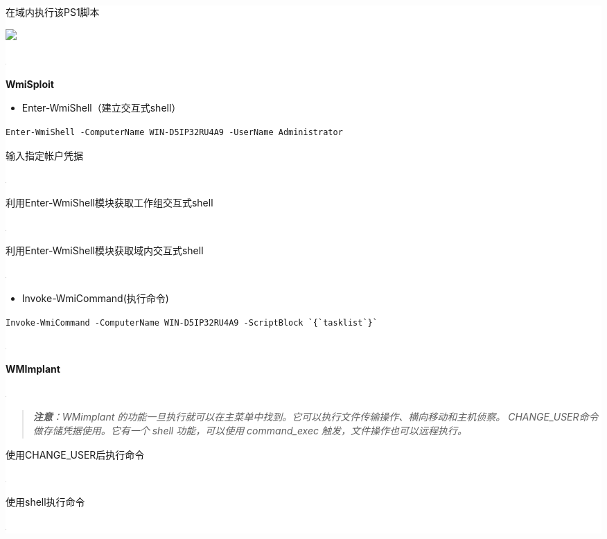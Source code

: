 在域内执行该PS1脚本

[![](https://p1.ssl.qhimg.com/t01924cf7adb2d9df62.png)](https://p1.ssl.qhimg.com/t01924cf7adb2d9df62.png)

[![](data:image/png;base64,iVBORw0KGgoAAAANSUhEUgAAAAEAAAABCAYAAAAfFcSJAAAAAXNSR0IArs4c6QAAAARnQU1BAACxjwv8YQUAAAAJcEhZcwAADsQAAA7EAZUrDhsAAAANSURBVBhXYzh8+PB/AAffA0nNPuCLAAAAAElFTkSuQmCC)](https://p3.ssl.qhimg.com/t010a26303dfdf6acf1.png)

**<a class="reference-link" name="WmiSploit"></a>WmiSploit**
- Enter-WmiShell（建立交互式shell）
```
Enter-WmiShell -ComputerName WIN-D5IP32RU4A9 -UserName Administrator
```

输入指定帐户凭据

[![](data:image/png;base64,iVBORw0KGgoAAAANSUhEUgAAAAEAAAABCAYAAAAfFcSJAAAAAXNSR0IArs4c6QAAAARnQU1BAACxjwv8YQUAAAAJcEhZcwAADsQAAA7EAZUrDhsAAAANSURBVBhXYzh8+PB/AAffA0nNPuCLAAAAAElFTkSuQmCC)](https://p0.ssl.qhimg.com/t018aa0e61a0cc9bbfd.png)

利用Enter-WmiShell模块获取工作组交互式shell

[![](data:image/png;base64,iVBORw0KGgoAAAANSUhEUgAAAAEAAAABCAYAAAAfFcSJAAAAAXNSR0IArs4c6QAAAARnQU1BAACxjwv8YQUAAAAJcEhZcwAADsQAAA7EAZUrDhsAAAANSURBVBhXYzh8+PB/AAffA0nNPuCLAAAAAElFTkSuQmCC)](https://p5.ssl.qhimg.com/t019b0cd13afe8bd906.png)

利用Enter-WmiShell模块获取域内交互式shell

[![](data:image/png;base64,iVBORw0KGgoAAAANSUhEUgAAAAEAAAABCAYAAAAfFcSJAAAAAXNSR0IArs4c6QAAAARnQU1BAACxjwv8YQUAAAAJcEhZcwAADsQAAA7EAZUrDhsAAAANSURBVBhXYzh8+PB/AAffA0nNPuCLAAAAAElFTkSuQmCC)](https://p2.ssl.qhimg.com/t01bb1ddd17afc8964d.png)
- Invoke-WmiCommand(执行命令)
```
Invoke-WmiCommand -ComputerName WIN-D5IP32RU4A9 -ScriptBlock `{`tasklist`}`
```

[![](data:image/png;base64,iVBORw0KGgoAAAANSUhEUgAAAAEAAAABCAYAAAAfFcSJAAAAAXNSR0IArs4c6QAAAARnQU1BAACxjwv8YQUAAAAJcEhZcwAADsQAAA7EAZUrDhsAAAANSURBVBhXYzh8+PB/AAffA0nNPuCLAAAAAElFTkSuQmCC)](https://p0.ssl.qhimg.com/t01e672f8439744087f.png)

**<a class="reference-link" name="WMImplant"></a>WMImplant**

[![](data:image/png;base64,iVBORw0KGgoAAAANSUhEUgAAAAEAAAABCAYAAAAfFcSJAAAAAXNSR0IArs4c6QAAAARnQU1BAACxjwv8YQUAAAAJcEhZcwAADsQAAA7EAZUrDhsAAAANSURBVBhXYzh8+PB/AAffA0nNPuCLAAAAAElFTkSuQmCC)](https://p0.ssl.qhimg.com/t018e9b35ba7395b450.png)

> ***注意**：WMimplant 的功能一旦执行就可以在主菜单中找到。它可以执行文件传输操作、横向移动和主机侦察。 CHANGE_USER命令做存储凭据使用。它有一个 shell 功能，可以使用 command_exec 触发，文件操作也可以远程执行。*

使用CHANGE_USER后执行命令

[![](data:image/png;base64,iVBORw0KGgoAAAANSUhEUgAAAAEAAAABCAYAAAAfFcSJAAAAAXNSR0IArs4c6QAAAARnQU1BAACxjwv8YQUAAAAJcEhZcwAADsQAAA7EAZUrDhsAAAANSURBVBhXYzh8+PB/AAffA0nNPuCLAAAAAElFTkSuQmCC)](https://p1.ssl.qhimg.com/t0125e2c967182898e6.png)

使用shell执行命令

[![](data:image/png;base64,iVBORw0KGgoAAAANSUhEUgAAAAEAAAABCAYAAAAfFcSJAAAAAXNSR0IArs4c6QAAAARnQU1BAACxjwv8YQUAAAAJcEhZcwAADsQAAA7EAZUrDhsAAAANSURBVBhXYzh8+PB/AAffA0nNPuCLAAAAAElFTkSuQmCC)](https://p5.ssl.qhimg.com/t01eeddbc6dcac1abe4.png)

